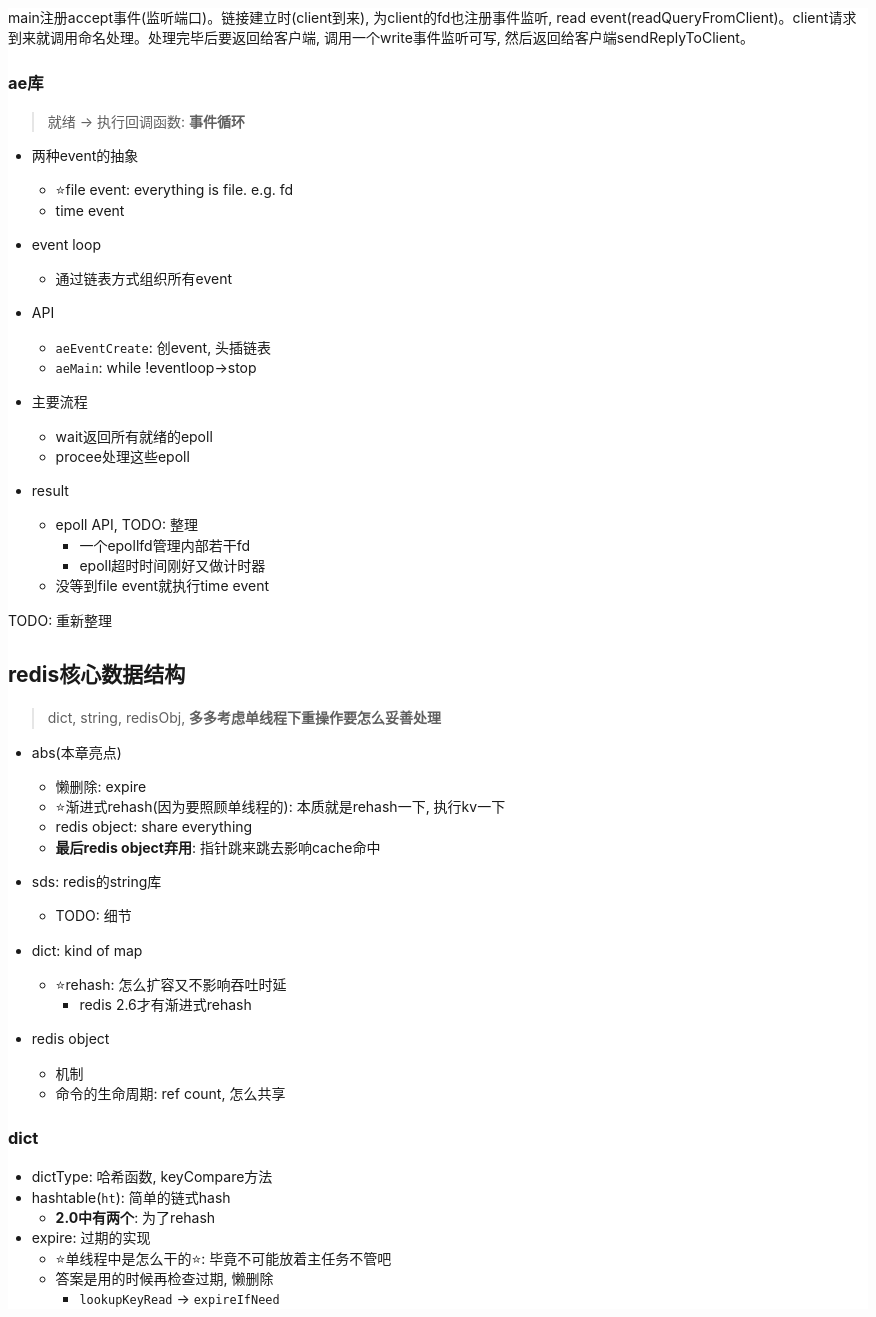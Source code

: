 main注册accept事件(监听端口)。链接建立时(client到来), 为client的fd也注册事件监听, read event(readQueryFromClient)。client请求到来就调用命名处理。处理完毕后要返回给客户端, 调用一个write事件监听可写, 然后返回给客户端sendReplyToClient。


### ae库

> 就绪 -> 执行回调函数: **事件循环**

- 两种event的抽象
    * ⭐file event: everything is file. e.g. fd
    * time event
- event loop
    * 通过链表方式组织所有event
- API
    * `aeEventCreate`: 创event, 头插链表
    * `aeMain`: while !eventloop->stop
- 主要流程
    * wait返回所有就绪的epoll
    * procee处理这些epoll

- result
    * epoll API, TODO: 整理
        + 一个epollfd管理内部若干fd
        + epoll超时时间刚好又做计时器
    * 没等到file event就执行time event

TODO: 重新整理


## redis核心数据结构

> dict, string, redisObj, **多多考虑单线程下重操作要怎么妥善处理**

- abs(本章亮点)
    * 懒删除: expire
    * ⭐渐进式rehash(因为要照顾单线程的): 本质就是rehash一下, 执行kv一下
    * redis object: share everything
    * **最后redis object弃用**: 指针跳来跳去影响cache命中


- sds: redis的string库
    * TODO: 细节
- dict: kind of map
    * ⭐rehash: 怎么扩容又不影响吞吐时延
        + redis 2.6才有渐进式rehash
- redis object
    * 机制
    * 命令的生命周期: ref count, 怎么共享


### dict

- dictType: 哈希函数, keyCompare方法
- hashtable(`ht`): 简单的链式hash
    * **2.0中有两个**: 为了rehash
- expire: 过期的实现
    * ⭐单线程中是怎么干的⭐: 毕竟不可能放着主任务不管吧
    * 答案是用的时候再检查过期, 懒删除
        + `lookupKeyRead` -> `expireIfNeed`
